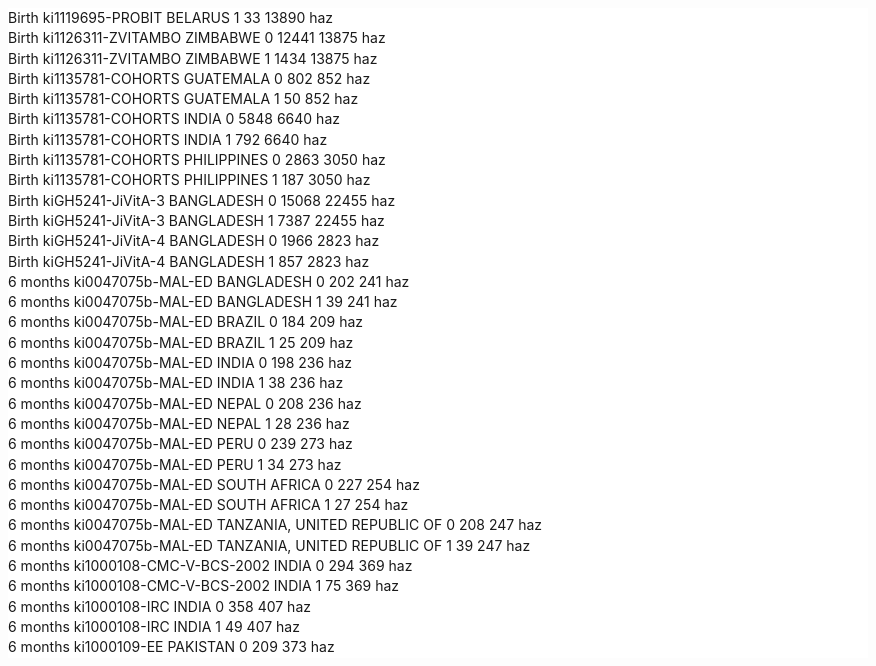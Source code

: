 Birth       ki1119695-PROBIT           BELARUS                        1              33   13890  haz              
Birth       ki1126311-ZVITAMBO         ZIMBABWE                       0           12441   13875  haz              
Birth       ki1126311-ZVITAMBO         ZIMBABWE                       1            1434   13875  haz              
Birth       ki1135781-COHORTS          GUATEMALA                      0             802     852  haz              
Birth       ki1135781-COHORTS          GUATEMALA                      1              50     852  haz              
Birth       ki1135781-COHORTS          INDIA                          0            5848    6640  haz              
Birth       ki1135781-COHORTS          INDIA                          1             792    6640  haz              
Birth       ki1135781-COHORTS          PHILIPPINES                    0            2863    3050  haz              
Birth       ki1135781-COHORTS          PHILIPPINES                    1             187    3050  haz              
Birth       kiGH5241-JiVitA-3          BANGLADESH                     0           15068   22455  haz              
Birth       kiGH5241-JiVitA-3          BANGLADESH                     1            7387   22455  haz              
Birth       kiGH5241-JiVitA-4          BANGLADESH                     0            1966    2823  haz              
Birth       kiGH5241-JiVitA-4          BANGLADESH                     1             857    2823  haz              
6 months    ki0047075b-MAL-ED          BANGLADESH                     0             202     241  haz              
6 months    ki0047075b-MAL-ED          BANGLADESH                     1              39     241  haz              
6 months    ki0047075b-MAL-ED          BRAZIL                         0             184     209  haz              
6 months    ki0047075b-MAL-ED          BRAZIL                         1              25     209  haz              
6 months    ki0047075b-MAL-ED          INDIA                          0             198     236  haz              
6 months    ki0047075b-MAL-ED          INDIA                          1              38     236  haz              
6 months    ki0047075b-MAL-ED          NEPAL                          0             208     236  haz              
6 months    ki0047075b-MAL-ED          NEPAL                          1              28     236  haz              
6 months    ki0047075b-MAL-ED          PERU                           0             239     273  haz              
6 months    ki0047075b-MAL-ED          PERU                           1              34     273  haz              
6 months    ki0047075b-MAL-ED          SOUTH AFRICA                   0             227     254  haz              
6 months    ki0047075b-MAL-ED          SOUTH AFRICA                   1              27     254  haz              
6 months    ki0047075b-MAL-ED          TANZANIA, UNITED REPUBLIC OF   0             208     247  haz              
6 months    ki0047075b-MAL-ED          TANZANIA, UNITED REPUBLIC OF   1              39     247  haz              
6 months    ki1000108-CMC-V-BCS-2002   INDIA                          0             294     369  haz              
6 months    ki1000108-CMC-V-BCS-2002   INDIA                          1              75     369  haz              
6 months    ki1000108-IRC              INDIA                          0             358     407  haz              
6 months    ki1000108-IRC              INDIA                          1              49     407  haz              
6 months    ki1000109-EE               PAKISTAN                       0             209     373  haz              